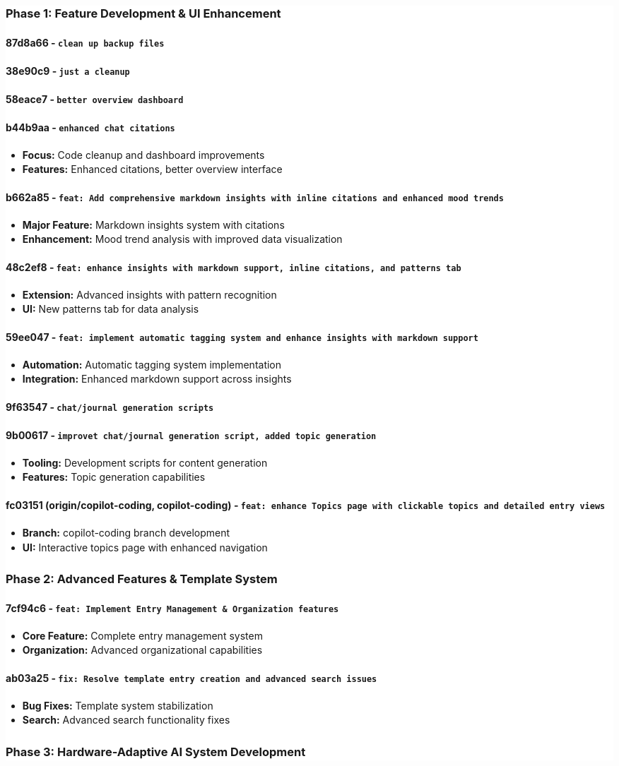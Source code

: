 ### **Phase 1: Feature Development & UI Enhancement**

#### **87d8a66** - `clean up backup files`
#### **38e90c9** - `just a cleanup`
#### **58eace7** - `better overview dashboard`
#### **b44b9aa** - `enhanced chat citations`
- **Focus:** Code cleanup and dashboard improvements
- **Features:** Enhanced citations, better overview interface

#### **b662a85** - `feat: Add comprehensive markdown insights with inline citations and enhanced mood trends`
- **Major Feature:** Markdown insights system with citations
- **Enhancement:** Mood trend analysis with improved data visualization

#### **48c2ef8** - `feat: enhance insights with markdown support, inline citations, and patterns tab`
- **Extension:** Advanced insights with pattern recognition
- **UI:** New patterns tab for data analysis

#### **59ee047** - `feat: implement automatic tagging system and enhance insights with markdown support`
- **Automation:** Automatic tagging system implementation
- **Integration:** Enhanced markdown support across insights

#### **9f63547** - `chat/journal generation scripts`
#### **9b00617** - `improvet chat/journal generation script, added topic generation`
- **Tooling:** Development scripts for content generation
- **Features:** Topic generation capabilities

#### **fc03151** (origin/copilot-coding, copilot-coding) - `feat: enhance Topics page with clickable topics and detailed entry views`
- **Branch:** copilot-coding branch development
- **UI:** Interactive topics page with enhanced navigation

### **Phase 2: Advanced Features & Template System**

#### **7cf94c6** - `feat: Implement Entry Management & Organization features`
- **Core Feature:** Complete entry management system
- **Organization:** Advanced organizational capabilities

#### **ab03a25** - `fix: Resolve template entry creation and advanced search issues`
- **Bug Fixes:** Template system stabilization
- **Search:** Advanced search functionality fixes

### **Phase 3: Hardware-Adaptive AI System Development**
